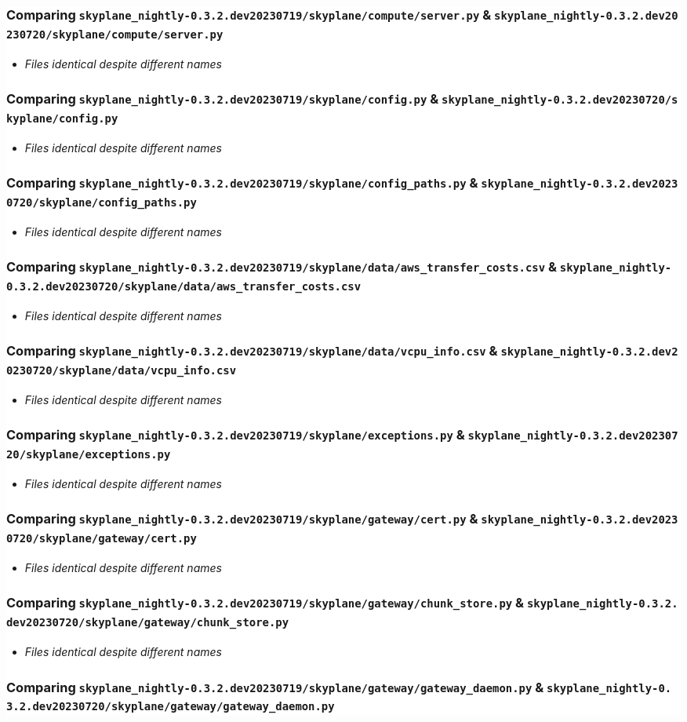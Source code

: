 ### Comparing `skyplane_nightly-0.3.2.dev20230719/skyplane/compute/server.py` & `skyplane_nightly-0.3.2.dev20230720/skyplane/compute/server.py`

 * *Files identical despite different names*

### Comparing `skyplane_nightly-0.3.2.dev20230719/skyplane/config.py` & `skyplane_nightly-0.3.2.dev20230720/skyplane/config.py`

 * *Files identical despite different names*

### Comparing `skyplane_nightly-0.3.2.dev20230719/skyplane/config_paths.py` & `skyplane_nightly-0.3.2.dev20230720/skyplane/config_paths.py`

 * *Files identical despite different names*

### Comparing `skyplane_nightly-0.3.2.dev20230719/skyplane/data/aws_transfer_costs.csv` & `skyplane_nightly-0.3.2.dev20230720/skyplane/data/aws_transfer_costs.csv`

 * *Files identical despite different names*

### Comparing `skyplane_nightly-0.3.2.dev20230719/skyplane/data/vcpu_info.csv` & `skyplane_nightly-0.3.2.dev20230720/skyplane/data/vcpu_info.csv`

 * *Files identical despite different names*

### Comparing `skyplane_nightly-0.3.2.dev20230719/skyplane/exceptions.py` & `skyplane_nightly-0.3.2.dev20230720/skyplane/exceptions.py`

 * *Files identical despite different names*

### Comparing `skyplane_nightly-0.3.2.dev20230719/skyplane/gateway/cert.py` & `skyplane_nightly-0.3.2.dev20230720/skyplane/gateway/cert.py`

 * *Files identical despite different names*

### Comparing `skyplane_nightly-0.3.2.dev20230719/skyplane/gateway/chunk_store.py` & `skyplane_nightly-0.3.2.dev20230720/skyplane/gateway/chunk_store.py`

 * *Files identical despite different names*

### Comparing `skyplane_nightly-0.3.2.dev20230719/skyplane/gateway/gateway_daemon.py` & `skyplane_nightly-0.3.2.dev20230720/skyplane/gateway/gateway_daemon.py`
